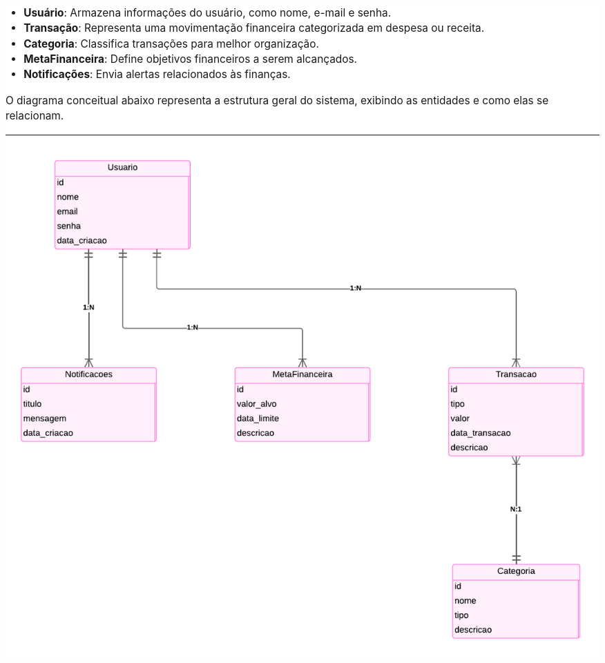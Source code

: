 <ul style="font-size: 1.1rem;">
  <li><strong>Usuário</strong>: Armazena informações do usuário, como nome, e-mail e senha.</li>
  <li><strong>Transação</strong>: Representa uma movimentação financeira categorizada em despesa ou receita.</li>
  <li><strong>Categoria</strong>: Classifica transações para melhor organização.</li>
  <li><strong>MetaFinanceira</strong>: Define objetivos financeiros a serem alcançados.</li>
  <li><strong>Notificações</strong>: Envia alertas relacionados às finanças.</li>
</ul>

<p style="font-size: 1.1rem;">
O diagrama conceitual abaixo representa a estrutura geral do sistema, exibindo as entidades e como elas se relacionam.
</p>

---

<div align="center">
    <img src="./assets/img/diagrama-conceitual.png" alt="Diagrama Conceitual" height="100%" width="100%">
</div>
